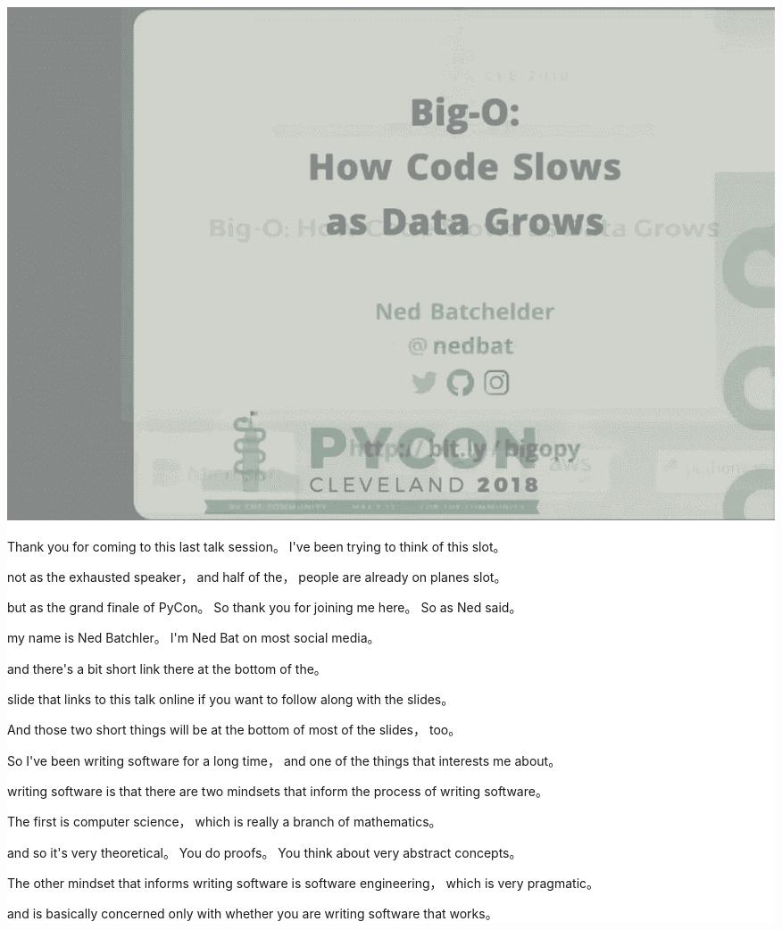 ![](img/6cde5d5d991ebe38049e6e258c259295_3.png)

 Thank you for coming to this last talk session。 I've been trying to think of this slot。

 not as the exhausted speaker， and half of the， people are already on planes slot。

 but as the grand finale of PyCon。 So thank you for joining me here。 So as Ned said。

 my name is Ned Batchler。 I'm Ned Bat on most social media。

 and there's a bit short link there at the bottom of the。

 slide that links to this talk online if you want to follow along with the slides。

 And those two short things will be at the bottom of most of the slides， too。

 So I've been writing software for a long time， and one of the things that interests me about。

 writing software is that there are two mindsets that inform the process of writing software。

 The first is computer science， which is really a branch of mathematics。

 and so it's very theoretical。 You do proofs。 You think about very abstract concepts。

 The other mindset that informs writing software is software engineering， which is very pragmatic。

 and is basically concerned only with whether you are writing software that works。
